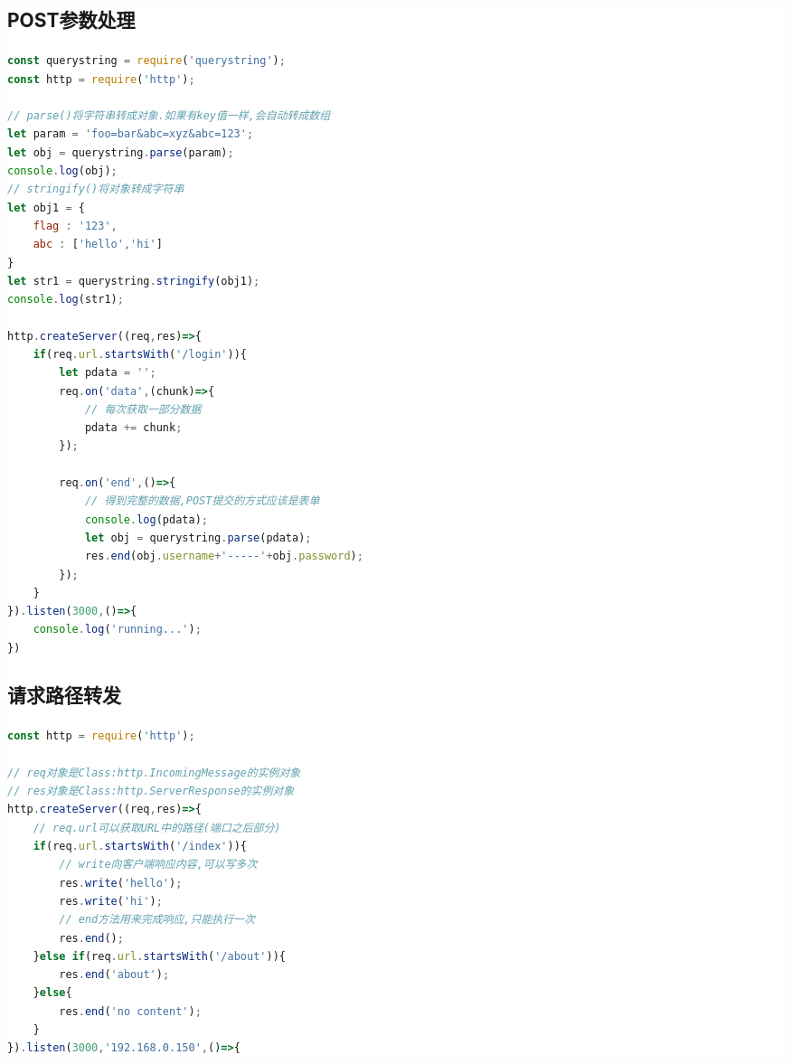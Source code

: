 

## POST参数处理



```js
const querystring = require('querystring');
const http = require('http');

// parse()将字符串转成对象.如果有key值一样,会自动转成数组
let param = 'foo=bar&abc=xyz&abc=123';
let obj = querystring.parse(param);
console.log(obj);
// stringify()将对象转成字符串
let obj1 = {
    flag : '123',
    abc : ['hello','hi']
}
let str1 = querystring.stringify(obj1);
console.log(str1);

http.createServer((req,res)=>{
    if(req.url.startsWith('/login')){
        let pdata = '';
        req.on('data',(chunk)=>{
            // 每次获取一部分数据
            pdata += chunk;
        });

        req.on('end',()=>{
            // 得到完整的数据,POST提交的方式应该是表单
            console.log(pdata);
            let obj = querystring.parse(pdata);
            res.end(obj.username+'-----'+obj.password);
        });
    }
}).listen(3000,()=>{
    console.log('running...');
})
```



## 请求路径转发



```js
const http = require('http');

// req对象是Class:http.IncomingMessage的实例对象
// res对象是Class:http.ServerResponse的实例对象
http.createServer((req,res)=>{
    // req.url可以获取URL中的路径(端口之后部分)
    if(req.url.startsWith('/index')){
        // write向客户端响应内容,可以写多次
        res.write('hello');
        res.write('hi');
        // end方法用来完成响应,只能执行一次
        res.end();
    }else if(req.url.startsWith('/about')){
        res.end('about');
    }else{
        res.end('no content');
    }
}).listen(3000,'192.168.0.150',()=>{
```